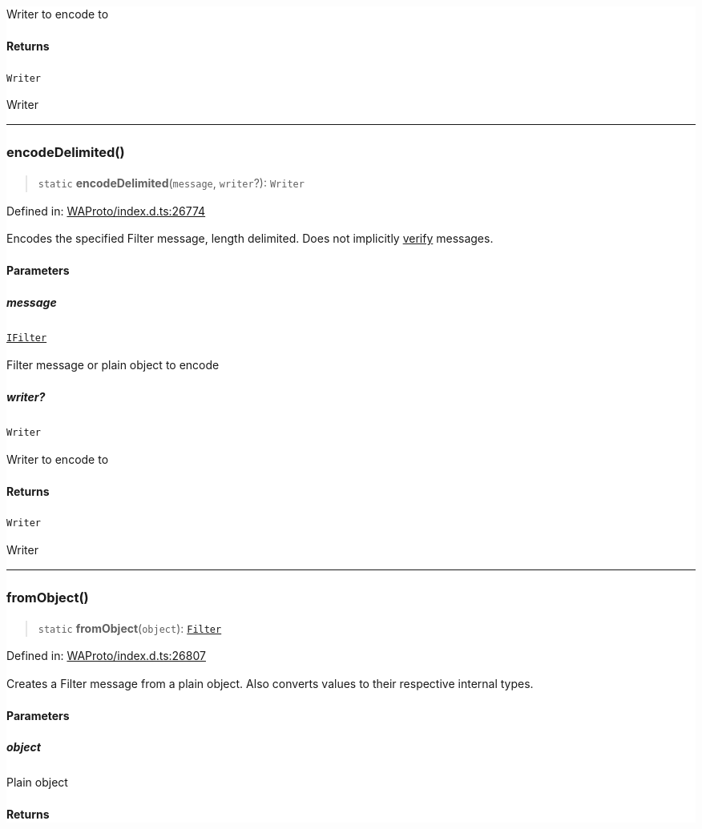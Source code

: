 Writer to encode to

#### Returns

`Writer`

Writer

***

### encodeDelimited()

> `static` **encodeDelimited**(`message`, `writer`?): `Writer`

Defined in: [WAProto/index.d.ts:26774](https://github.com/Riders004/Tv/blob/3d6aaf6f3efb499dc9d0ca82bb24083bb45a8478/WAProto/index.d.ts#L26774)

Encodes the specified Filter message, length delimited. Does not implicitly [verify](Filter.md#verify) messages.

#### Parameters

##### message

[`IFilter`](../interfaces/IFilter.md)

Filter message or plain object to encode

##### writer?

`Writer`

Writer to encode to

#### Returns

`Writer`

Writer

***

### fromObject()

> `static` **fromObject**(`object`): [`Filter`](Filter.md)

Defined in: [WAProto/index.d.ts:26807](https://github.com/Riders004/Tv/blob/3d6aaf6f3efb499dc9d0ca82bb24083bb45a8478/WAProto/index.d.ts#L26807)

Creates a Filter message from a plain object. Also converts values to their respective internal types.

#### Parameters

##### object

Plain object

#### Returns
